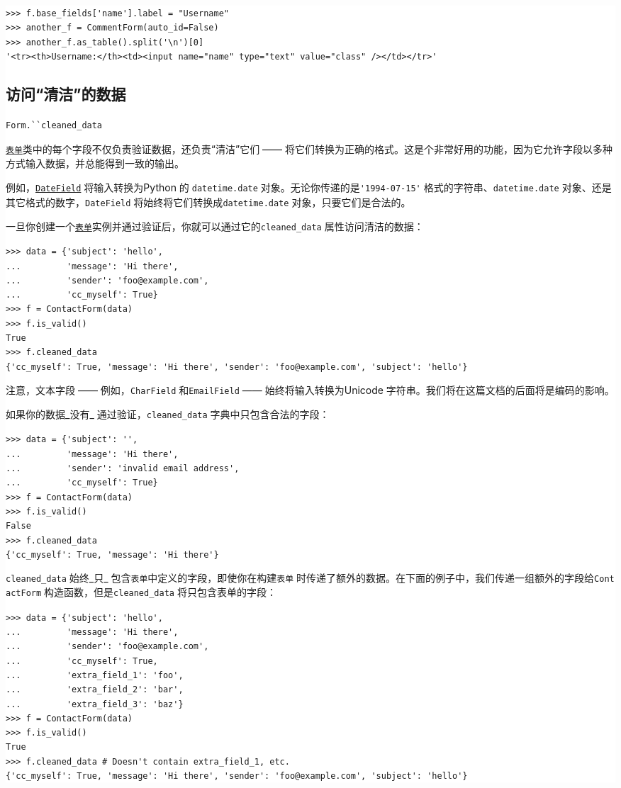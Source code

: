```
>>> f.base_fields['name'].label = "Username"
>>> another_f = CommentForm(auto_id=False)
>>> another_f.as_table().split('\n')[0]
'<tr><th>Username:</th><td><input name="name" type="text" value="class" /></td></tr>'

```

## 访问“清洁”的数据

`Form.``cleaned_data`

[`表单`](#django.forms.Form "django.forms.Form")类中的每个字段不仅负责验证数据，还负责“清洁”它们 —— 将它们转换为正确的格式。这是个非常好用的功能，因为它允许字段以多种方式输入数据，并总能得到一致的输出。

例如，[`DateField`](fields.html#django.forms.DateField "django.forms.DateField") 将输入转换为Python 的 `datetime.date` 对象。无论你传递的是`'1994-07-15'` 格式的字符串、`datetime.date` 对象、还是其它格式的数字，`DateField` 将始终将它们转换成`datetime.date` 对象，只要它们是合法的。

一旦你创建一个[`表单`](#django.forms.Form "django.forms.Form")实例并通过验证后，你就可以通过它的`cleaned_data` 属性访问清洁的数据：

```
>>> data = {'subject': 'hello',
...         'message': 'Hi there',
...         'sender': 'foo@example.com',
...         'cc_myself': True}
>>> f = ContactForm(data)
>>> f.is_valid()
True
>>> f.cleaned_data
{'cc_myself': True, 'message': 'Hi there', 'sender': 'foo@example.com', 'subject': 'hello'}

```

注意，文本字段 —— 例如，`CharField` 和`EmailField` —— 始终将输入转换为Unicode 字符串。我们将在这篇文档的后面将是编码的影响。

如果你的数据_没有_ 通过验证，`cleaned_data` 字典中只包含合法的字段：

```
>>> data = {'subject': '',
...         'message': 'Hi there',
...         'sender': 'invalid email address',
...         'cc_myself': True}
>>> f = ContactForm(data)
>>> f.is_valid()
False
>>> f.cleaned_data
{'cc_myself': True, 'message': 'Hi there'}

```

`cleaned_data` 始终_只_ 包含`表单`中定义的字段，即使你在构建`表单` 时传递了额外的数据。在下面的例子中，我们传递一组额外的字段给`ContactForm` 构造函数，但是`cleaned_data` 将只包含表单的字段：

```
>>> data = {'subject': 'hello',
...         'message': 'Hi there',
...         'sender': 'foo@example.com',
...         'cc_myself': True,
...         'extra_field_1': 'foo',
...         'extra_field_2': 'bar',
...         'extra_field_3': 'baz'}
>>> f = ContactForm(data)
>>> f.is_valid()
True
>>> f.cleaned_data # Doesn't contain extra_field_1, etc.
{'cc_myself': True, 'message': 'Hi there', 'sender': 'foo@example.com', 'subject': 'hello'}

```